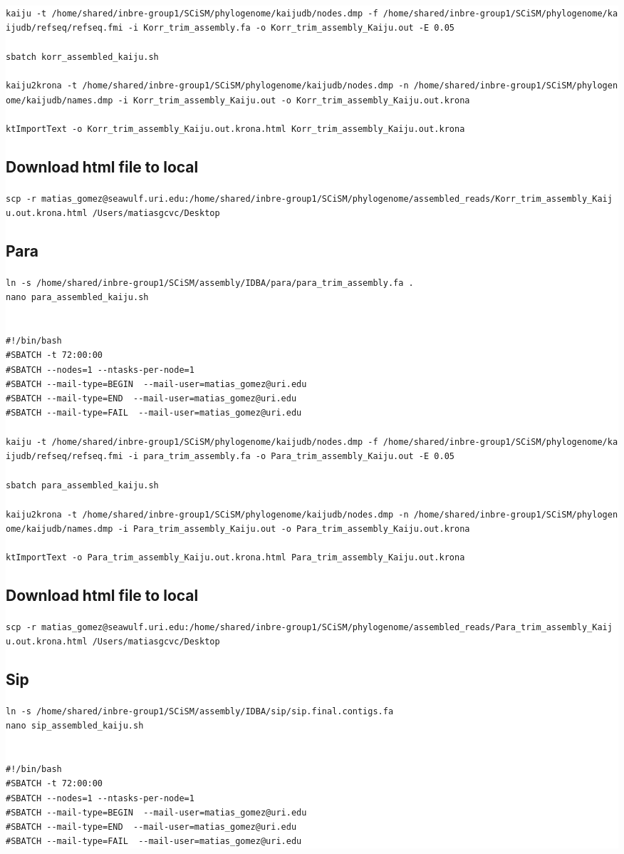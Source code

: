     kaiju -t /home/shared/inbre-group1/SCiSM/phylogenome/kaijudb/nodes.dmp -f /home/shared/inbre-group1/SCiSM/phylogenome/kaijudb/refseq/refseq.fmi -i Korr_trim_assembly.fa -o Korr_trim_assembly_Kaiju.out -E 0.05 

    sbatch korr_assembled_kaiju.sh

    kaiju2krona -t /home/shared/inbre-group1/SCiSM/phylogenome/kaijudb/nodes.dmp -n /home/shared/inbre-group1/SCiSM/phylogenome/kaijudb/names.dmp -i Korr_trim_assembly_Kaiju.out -o Korr_trim_assembly_Kaiju.out.krona

    ktImportText -o Korr_trim_assembly_Kaiju.out.krona.html Korr_trim_assembly_Kaiju.out.krona

Download html file to local
---------------------------

    scp -r matias_gomez@seawulf.uri.edu:/home/shared/inbre-group1/SCiSM/phylogenome/assembled_reads/Korr_trim_assembly_Kaiju.out.krona.html /Users/matiasgcvc/Desktop

Para
----

    ln -s /home/shared/inbre-group1/SCiSM/assembly/IDBA/para/para_trim_assembly.fa .
    nano para_assembled_kaiju.sh


    #!/bin/bash
    #SBATCH -t 72:00:00
    #SBATCH --nodes=1 --ntasks-per-node=1
    #SBATCH --mail-type=BEGIN  --mail-user=matias_gomez@uri.edu
    #SBATCH --mail-type=END  --mail-user=matias_gomez@uri.edu
    #SBATCH --mail-type=FAIL  --mail-user=matias_gomez@uri.edu

    kaiju -t /home/shared/inbre-group1/SCiSM/phylogenome/kaijudb/nodes.dmp -f /home/shared/inbre-group1/SCiSM/phylogenome/kaijudb/refseq/refseq.fmi -i para_trim_assembly.fa -o Para_trim_assembly_Kaiju.out -E 0.05 

    sbatch para_assembled_kaiju.sh

    kaiju2krona -t /home/shared/inbre-group1/SCiSM/phylogenome/kaijudb/nodes.dmp -n /home/shared/inbre-group1/SCiSM/phylogenome/kaijudb/names.dmp -i Para_trim_assembly_Kaiju.out -o Para_trim_assembly_Kaiju.out.krona

    ktImportText -o Para_trim_assembly_Kaiju.out.krona.html Para_trim_assembly_Kaiju.out.krona

Download html file to local
---------------------------

    scp -r matias_gomez@seawulf.uri.edu:/home/shared/inbre-group1/SCiSM/phylogenome/assembled_reads/Para_trim_assembly_Kaiju.out.krona.html /Users/matiasgcvc/Desktop

Sip
---

    ln -s /home/shared/inbre-group1/SCiSM/assembly/IDBA/sip/sip.final.contigs.fa
    nano sip_assembled_kaiju.sh


    #!/bin/bash
    #SBATCH -t 72:00:00
    #SBATCH --nodes=1 --ntasks-per-node=1
    #SBATCH --mail-type=BEGIN  --mail-user=matias_gomez@uri.edu
    #SBATCH --mail-type=END  --mail-user=matias_gomez@uri.edu
    #SBATCH --mail-type=FAIL  --mail-user=matias_gomez@uri.edu
